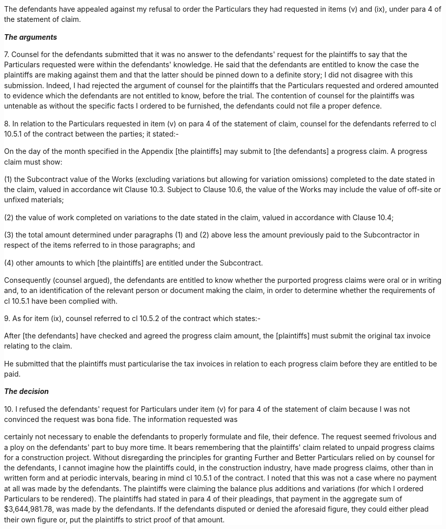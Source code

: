 The defendants have appealed against my refusal to order the Particulars they had requested in items (v) and (ix), under para 4 of the statement of claim. 

**_The arguments_** 

7\. Counsel for the defendants submitted that it was no answer to the defendants' request for the plaintiffs to say that the Particulars requested were within the defendants' knowledge. He said that the defendants are entitled to know the case the plaintiffs are making against them and that the latter should be pinned down to a definite story; I did not disagree with this submission. Indeed, I had rejected the argument of counsel for the plaintiffs that the Particulars requested and ordered amounted to evidence which the defendants are not entitled to know, before the trial. The contention of counsel for the plaintiffs was untenable as without the specific facts I ordered to be furnished, the defendants could not file a proper defence. 

8\. In relation to the Particulars requested in item (v) on para 4 of the statement of claim, counsel for the defendants referred to cl 10.5.1 of the contract between the parties; it stated:- 

On the day of the month specified in the Appendix [the plaintiffs] may submit to [the defendants] a progress claim. A progress claim must show:

 (1) the Subcontract value of the Works (excluding variations but allowing for variation omissions) completed to the date stated in the claim, valued in accordance wit Clause 10.3. Subject to Clause 10.6, the value of the Works may include the value of off-site or unfixed materials; 

 (2) the value of work completed on variations to the date stated in the claim, valued in accordance with Clause 10.4; 

 (3) the total amount determined under paragraphs (1) and (2) above less the amount previously paid to the Subcontractor in respect of the items referred to in those paragraphs; and 

 (4) other amounts to which [the plaintiffs] are entitled under the Subcontract. 

Consequently (counsel argued), the defendants are entitled to know whether the purported progress claims were oral or in writing and, to an identification of the relevant person or document making the claim, in order to determine whether the requirements of cl 10.5.1 have been complied with. 

9\. As for item (ix), counsel referred to cl 10.5.2 of the contract which states:- 

 After [the defendants] have checked and agreed the progress claim amount, the [plaintiffs] must submit the original tax invoice relating to the claim. 

He submitted that the plaintiffs must particularise the tax invoices in relation to each progress claim before they are entitled to be paid. 

**_The decision_** 

10\. I refused the defendants' request for Particulars under item (v) for para 4 of the statement of claim because I was not convinced the request was bona fide. The information requested was 


certainly not necessary to enable the defendants to properly formulate and file, their defence. The request seemed frivolous and a ploy on the defendants' part to buy more time. It bears remembering that the plaintiffs' claim related to unpaid progress claims for a construction project. Without disregarding the principles for granting Further and Better Particulars relied on by counsel for the defendants, I cannot imagine how the plaintiffs could, in the construction industry, have made progress claims, other than in written form and at periodic intervals, bearing in mind cl 10.5.1 of the contract. I noted that this was not a case where no payment at all was made by the defendants. The plaintiffs were claiming the balance plus additions and variations (for which I ordered Particulars to be rendered). The plaintiffs had stated in para 4 of their pleadings, that payment in the aggregate sum of $3,644,981.78, was made by the defendants. If the defendants disputed or denied the aforesaid figure, they could either plead their own figure or, put the plaintiffs to strict proof of that amount. 
